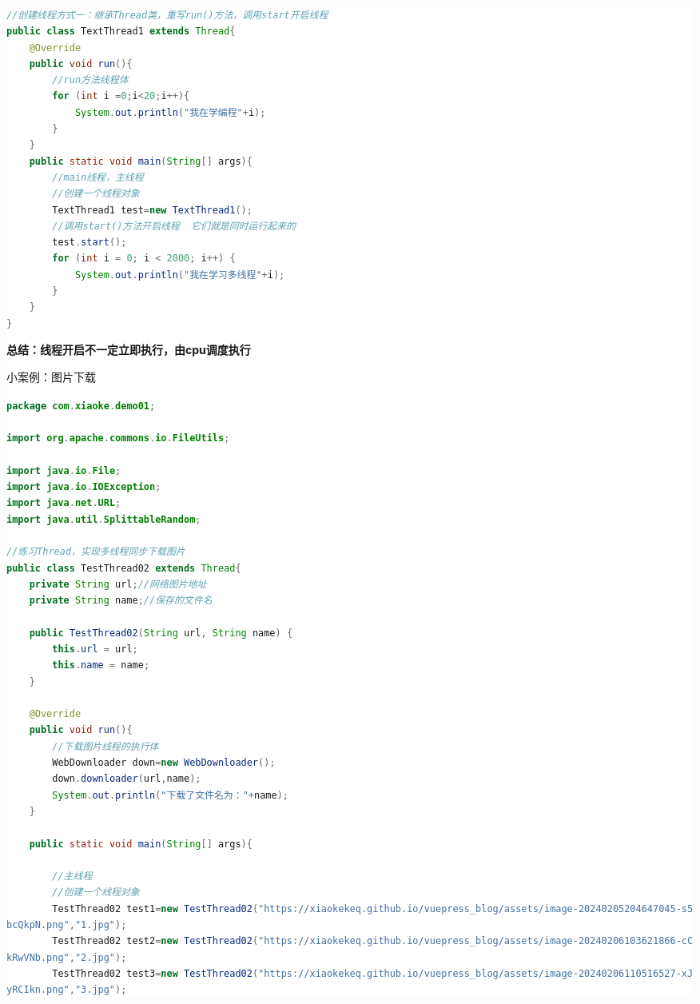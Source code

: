 ```java
//创建线程方式一：继承Thread类，重写run()方法，调用start开启线程
public class TextThread1 extends Thread{
    @Override
    public void run(){
        //run方法线程体
        for (int i =0;i<20;i++){
            System.out.println("我在学编程"+i);
        }
    }
    public static void main(String[] args){
        //main线程，主线程
        //创建一个线程对象
        TextThread1 test=new TextThread1();
        //调用start()方法开启线程  它们就是同时运行起来的
        test.start();
        for (int i = 0; i < 2000; i++) {
            System.out.println("我在学习多线程"+i);
        }
    }
}
```

**总结：线程开启不一定立即执行，由cpu调度执行**

小案例：图片下载

```java
package com.xiaoke.demo01;

import org.apache.commons.io.FileUtils;

import java.io.File;
import java.io.IOException;
import java.net.URL;
import java.util.SplittableRandom;

//练习Thread，实现多线程同步下载图片
public class TestThread02 extends Thread{
    private String url;//网络图片地址
    private String name;//保存的文件名

    public TestThread02(String url, String name) {
        this.url = url;
        this.name = name;
    }

    @Override
    public void run(){
        //下载图片线程的执行体
        WebDownloader down=new WebDownloader();
        down.downloader(url,name);
        System.out.println("下载了文件名为："+name);
    }

    public static void main(String[] args){

        //主线程
        //创建一个线程对象
        TestThread02 test1=new TestThread02("https://xiaokekeq.github.io/vuepress_blog/assets/image-20240205204647045-s5bcQkpN.png","1.jpg");
        TestThread02 test2=new TestThread02("https://xiaokekeq.github.io/vuepress_blog/assets/image-20240206103621866-cCkRwVNb.png","2.jpg");
        TestThread02 test3=new TestThread02("https://xiaokekeq.github.io/vuepress_blog/assets/image-20240206110516527-xJyRCIkn.png","3.jpg");
```
